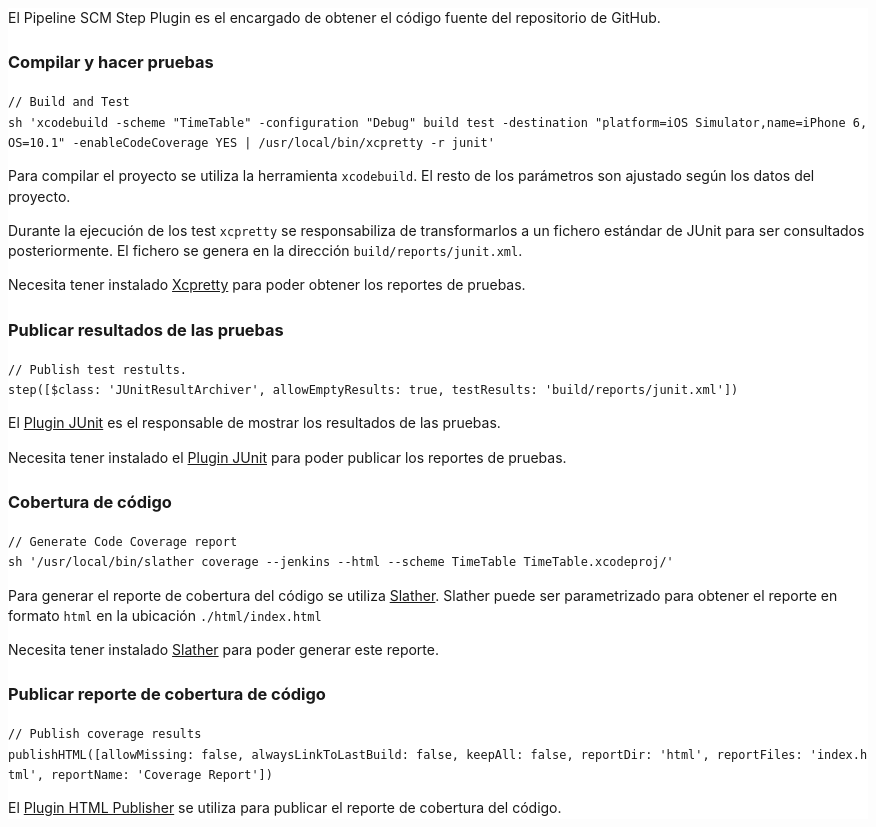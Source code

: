 El Pipeline SCM Step Plugin es el encargado de obtener el código fuente del repositorio de GitHub.

### Compilar y hacer pruebas

```
// Build and Test
sh 'xcodebuild -scheme "TimeTable" -configuration "Debug" build test -destination "platform=iOS Simulator,name=iPhone 6,OS=10.1" -enableCodeCoverage YES | /usr/local/bin/xcpretty -r junit'
```

Para compilar el proyecto se utiliza la herramienta `xcodebuild`. El resto de los parámetros son ajustado según los datos del proyecto.

Durante la ejecución de los test `xcpretty` se responsabiliza de transformarlos a un fichero estándar de JUnit para ser consultados posteriormente. El fichero se genera en la dirección `build/reports/junit.xml`.

Necesita tener instalado <a target="_blank" href="https://github.com/supermarin/xcpretty">Xcpretty</a> para poder obtener los reportes de pruebas.

### Publicar resultados de las pruebas

```
// Publish test restults.
step([$class: 'JUnitResultArchiver', allowEmptyResults: true, testResults: 'build/reports/junit.xml'])
```

El <a target="_blank" href="https://wiki.jenkins-ci.org/display/JENKINS/JUnit+Plugin">Plugin JUnit</a> es el responsable de mostrar los resultados de las pruebas.

Necesita tener instalado el <a target="_blank" href="https://wiki.jenkins-ci.org/display/JENKINS/JUnit+Plugin">Plugin JUnit</a> para poder publicar los reportes de pruebas.

### Cobertura de código

```
// Generate Code Coverage report
sh '/usr/local/bin/slather coverage --jenkins --html --scheme TimeTable TimeTable.xcodeproj/'
```

Para generar el reporte de cobertura del código se utiliza <a target="_blank" href="https://github.com/SlatherOrg/slather">Slather</a>. Slather puede ser parametrizado para obtener el reporte en formato `html` en la ubicación `./html/index.html`

Necesita tener instalado <a target="_blank" href="https://github.com/SlatherOrg/slather">Slather</a> para poder generar este reporte.

### Publicar reporte de cobertura de código

```
// Publish coverage results
publishHTML([allowMissing: false, alwaysLinkToLastBuild: false, keepAll: false, reportDir: 'html', reportFiles: 'index.html', reportName: 'Coverage Report'])
```

El <a target="_blank" href="https://wiki.jenkins-ci.org/display/JENKINS/HTML+Publisher+Plugin">Plugin HTML Publisher</a> se utiliza para publicar el reporte de cobertura del código.
